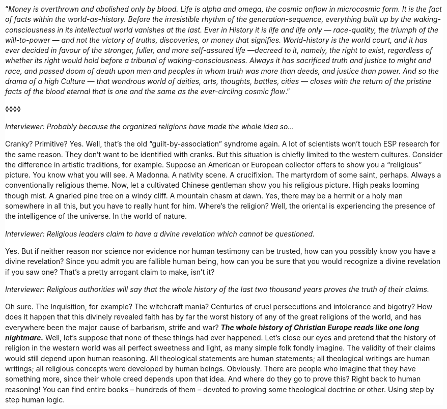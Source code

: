 “*Money is overthrown and abolished only by blood. Life is alpha and
omega, the cosmic onflow in microcosmic form. It is the fact of facts
within the world-as-history. Before the irresistible rhythm of the
generation-sequence, everything built up by the waking-consciousness in
its intellectual world vanishes at the last. Ever in History it is life
and life only — race-quality, the triumph of the will-to-power — and not
the victory of truths, discoveries, or money that signifies.
World-history is the world court, and it has ever decided in favour of
the stronger, fuller, and more self-assured life —decreed to it, namely,
the right to exist, regardless of whether its right would hold before a
tribunal of waking-consciousness. Always it has sacrificed truth and
justice to might and race, and passed doom of death upon men and peoples
in whom truth was more than deeds, and justice than power. And so the
drama of a high Culture — that wondrous world of deities, arts,
thoughts, battles, cities — closes with the return of the pristine facts
of the blood eternal that is one and the same as the ever-circling
cosmic flow*.”

◊◊◊◊

*Interviewer: Probably because the organized religions have made the
whole idea so…*

Cranky? Primitive? Yes. Well, that’s the old “guilt-by-association”
syndrome again. A lot of scientists won’t touch ESP research for the
same reason. They don’t want to be identified with cranks. But this
situation is chiefly limited to the western cultures. Consider the
difference in artistic traditions, for example. Suppose an American or
European collector offers to show you a “religious” picture. You know
what you will see. A Madonna. A nativity scene. A crucifixion. The
martyrdom of some saint, perhaps. Always a conventionally religious
theme. Now, let a cultivated Chinese gentleman show you his religious
picture. High peaks looming though mist. A gnarled pine tree on a windy
cliff. A mountain chasm at dawn. Yes, there may be a hermit or a holy
man somewhere in all this, but you have to really hunt for him. Where’s
the religion? Well, the oriental is experiencing the presence of the
intelligence of the universe. In the world of nature.

*Interviewer: Religious leaders claim to have a divine revelation which
cannot be questioned.*

Yes. But if neither reason nor science nor evidence nor human testimony
can be trusted, how can you possibly know you have a divine revelation?
Since you admit you are fallible human being, how can you be sure that
you would recognize a divine revelation if you saw one? That’s a pretty
arrogant claim to make, isn’t it?

*Interviewer: Religious authorities will say that the whole history of
the last two thousand years proves the truth of their claims.*

Oh sure. The Inquisition, for example? The witchcraft mania? Centuries
of cruel persecutions and intolerance and bigotry? How does it happen
that this divinely revealed faith has by far the worst history of any of
the great religions of the world, and has everywhere been the major
cause of barbarism, strife and war? ***The whole history of Christian
Europe reads like one long nightmare.*** Well, let’s suppose that none
of these things had ever happened. Let’s close our eyes and pretend that
the history of religion in the western world was all perfect sweetness
and light, as many simple folk fondly imagine. The validity of their
claims would still depend upon human reasoning. All theological
statements are human statements; all theological writings are human
writings; all religious concepts were developed by human beings.
Obviously. There are people who imagine that they have something more,
since their whole creed depends upon that idea. And where do they go to
prove this? Right back to human reasoning! You can find entire books –
hundreds of them – devoted to proving some theological doctrine or
other. Using step by step human logic.
